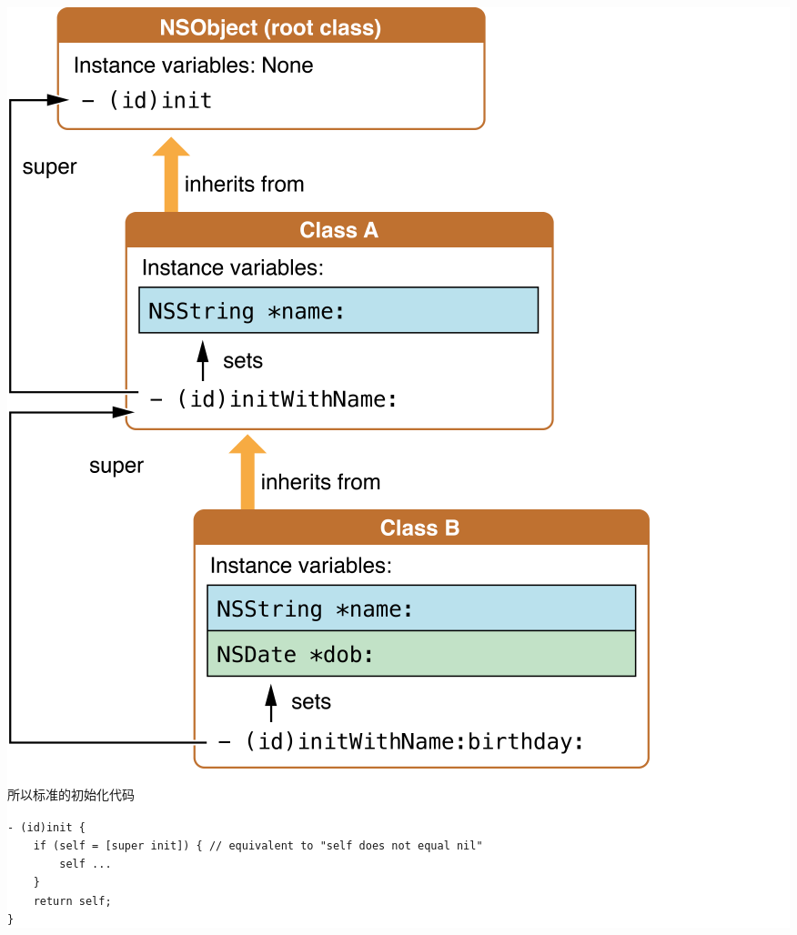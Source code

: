 ![img](/img/Simple_1/05.png)

所以标准的初始化代码

```
- (id)init {
    if (self = [super init]) { // equivalent to "self does not equal nil"
        self ...
    }
    return self;
}
```

